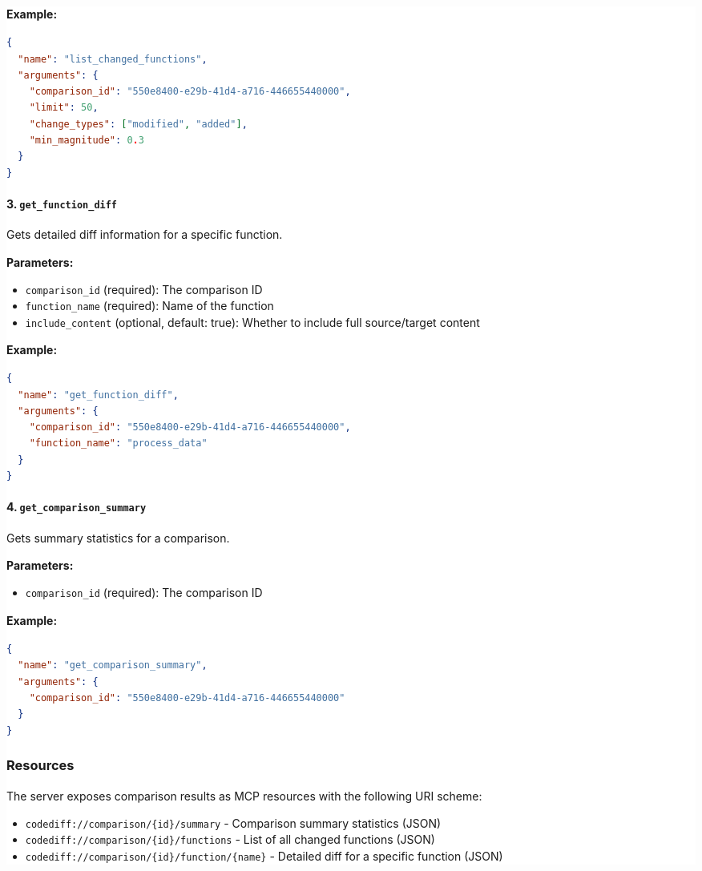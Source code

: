 **Example:**
```json
{
  "name": "list_changed_functions",
  "arguments": {
    "comparison_id": "550e8400-e29b-41d4-a716-446655440000",
    "limit": 50,
    "change_types": ["modified", "added"],
    "min_magnitude": 0.3
  }
}
```

#### 3. `get_function_diff`

Gets detailed diff information for a specific function.

**Parameters:**
- `comparison_id` (required): The comparison ID
- `function_name` (required): Name of the function
- `include_content` (optional, default: true): Whether to include full source/target content

**Example:**
```json
{
  "name": "get_function_diff",
  "arguments": {
    "comparison_id": "550e8400-e29b-41d4-a716-446655440000",
    "function_name": "process_data"
  }
}
```

#### 4. `get_comparison_summary`

Gets summary statistics for a comparison.

**Parameters:**
- `comparison_id` (required): The comparison ID

**Example:**
```json
{
  "name": "get_comparison_summary",
  "arguments": {
    "comparison_id": "550e8400-e29b-41d4-a716-446655440000"
  }
}
```

### Resources

The server exposes comparison results as MCP resources with the following URI scheme:

- `codediff://comparison/{id}/summary` - Comparison summary statistics (JSON)
- `codediff://comparison/{id}/functions` - List of all changed functions (JSON)
- `codediff://comparison/{id}/function/{name}` - Detailed diff for a specific function (JSON)
